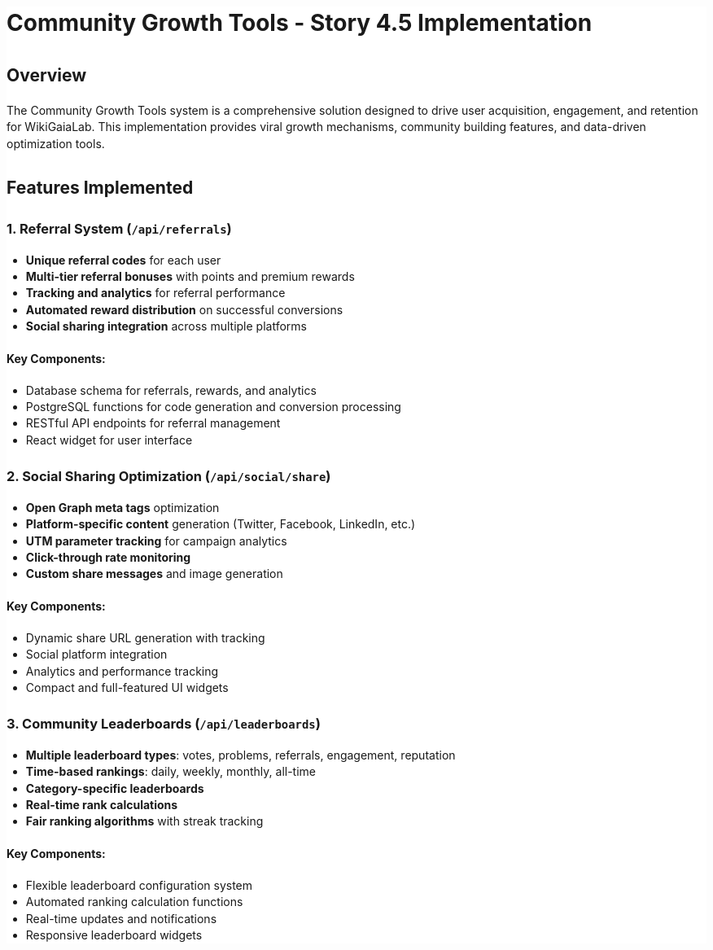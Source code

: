 # Community Growth Tools - Story 4.5 Implementation

## Overview

The Community Growth Tools system is a comprehensive solution designed to drive user acquisition, engagement, and retention for WikiGaiaLab. This implementation provides viral growth mechanisms, community building features, and data-driven optimization tools.

## Features Implemented

### 1. Referral System (`/api/referrals`)
- **Unique referral codes** for each user
- **Multi-tier referral bonuses** with points and premium rewards
- **Tracking and analytics** for referral performance
- **Automated reward distribution** on successful conversions
- **Social sharing integration** across multiple platforms

#### Key Components:
- Database schema for referrals, rewards, and analytics
- PostgreSQL functions for code generation and conversion processing
- RESTful API endpoints for referral management
- React widget for user interface

### 2. Social Sharing Optimization (`/api/social/share`)
- **Open Graph meta tags** optimization
- **Platform-specific content** generation (Twitter, Facebook, LinkedIn, etc.)
- **UTM parameter tracking** for campaign analytics
- **Click-through rate monitoring**
- **Custom share messages** and image generation

#### Key Components:
- Dynamic share URL generation with tracking
- Social platform integration
- Analytics and performance tracking
- Compact and full-featured UI widgets

### 3. Community Leaderboards (`/api/leaderboards`)
- **Multiple leaderboard types**: votes, problems, referrals, engagement, reputation
- **Time-based rankings**: daily, weekly, monthly, all-time
- **Category-specific leaderboards**
- **Real-time rank calculations**
- **Fair ranking algorithms** with streak tracking

#### Key Components:
- Flexible leaderboard configuration system
- Automated ranking calculation functions
- Real-time updates and notifications
- Responsive leaderboard widgets
